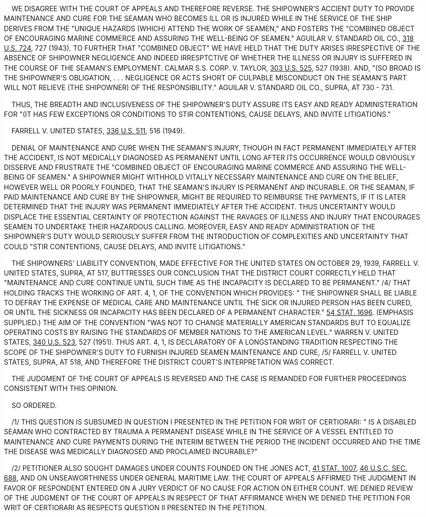     WE DISAGREE WITH THE COURT OF APPEALS AND THEREFORE REVERSE.  THE SHIPOWNER'S ACCIENT DUTY TO PROVIDE MAINTENANCE AND CURE FOR THE SEAMAN WHO BECOMES ILL OR IS INJURED WHILE IN THE SERVICE OF THE SHIP DERIVES FROM THE "UNIQUE HAZARDS (WHICH) ATTEND THE WORK OF SEAMEN," AND FOSTERS THE "COMBINED OBJECT OF ENCOURAGING MARINE COMMERCE AND ASSURING THE WELL-BEING OF SEAMEN."  AGUILAR V. STANDARD OIL CO., [318 U.S. 724][/us/courts/scotus/usReporter/318/724], 727 (1943).  TO FURTHER THAT "COMBINED OBJECT" WE HAVE HELD THAT THE DUTY ARISES IRRESPECTIVE OF THE ABSENCE OF SHIPOWNER NEGLIGENCE AND INDEED IRRESPTCTIVE OF WHETHER THE ILLNESS OR INJURY IS SUFFERED IN THE COURSE OF THE SEAMAN'S EMPLOYMENT.  CALMAR S.S. CORP. V. TAYLOR, [303 U.S. 525][/us/courts/scotus/usReporter/303/525], 527 (1938).  AND, "(SO BROAD IS THE SHIPOWNER'S OBLIGATION, . . . NEGLIGENCE OR ACTS SHORT OF CULPABLE MISCONDUCT ON THE SEAMAN'S PART WILL NOT RELIEVE (THE SHIPOWNER) OF THE RESPONSIBILITY."  AGUILAR V. STANDARD OIL CO., SUPRA, AT 730 - 731.

    THUS, THE BREADTH AND INCLUSIVENESS OF THE SHIPOWNER'S DUTY ASSURE ITS EASY AND READY ADMINISTERATION FOR "(IT HAS FEW EXCEPTIONS OR CONDITIONS TO STIR CONTENTIONS, CAUSE DELAYS, AND INVITE LITIGATIONS."

    FARRELL V. UNITED STATES, [336 U.S. 511][/us/courts/scotus/usReporter/336/511], 516 (1949).

    DENIAL OF MAINTENANCE AND CURE WHEN THE SEAMAN'S INJURY, THOUGH IN FACT PERMANENT IMMEDIATELY AFTER THE ACCIDENT, IS NOT MEDICALLY DIAGNOSED AS PERMANENT UNTIL LONG AFTER ITS OCCURRENCE WOULD OBVIOUSLY DISSERVE AND FRUSTRATE THE "COMBINED OBJECT OF ENCOURAGING MARINE COMMERCE AND ASSURING THE WELL-BEING OF SEAMEN."  A SHIPOWNER MIGHT WITHHOLD VITALLY NECESSARY MAINTENANCE AND CURE ON THE BELIEF, HOWEVER WELL OR POORLY FOUNDED, THAT THE SEAMAN'S INJURY IS PERMANENT AND INCURABLE.  OR THE SEAMAN, IF PAID MAINTENANCE AND CURE BY THE SHIPOWNER, MIGHT BE REQUIRED TO REIMBURSE THE PAYMENTS, IF IT IS LATER DETERMINED THAT THE INJURY WAS PERMANENT IMMEDIATELY AFTER THE ACCIDENT.  THUS UNCERTAINTY WOULD DISPLACE THE ESSENTIAL CERTAINTY OF PROTECTION AGAINST THE RAVAGES OF ILLNESS AND INJURY THAT ENCOURAGES SEAMEN TO UNDERTAKE THEIR HAZARDOUS CALLING.  MOREOVER, EASY AND READY ADMINISTRATION OF THE SHIPOWNER'S DUTY WOULD SERIOUSLY SUFFER FROM THE INTRODUCTION OF COMPLEXITIES AND UNCERTAINTY THAT COULD "STIR CONTENTIONS, CAUSE DELAYS, AND INVITE LITIGATIONS."

    THE SHIPOWNERS' LIABILITY CONVENTION, MADE EFFECTIVE FOR THE UNITED STATES ON OCTOBER 29, 1939, FARRELL V. UNITED STATES, SUPRA, AT 517, BUTTRESSES OUR CONCLUSION THAT THE DISTRICT COURT CORRECTLY HELD THAT "MAINTENANCE AND CURE CONTINUE UNTIL SUCH TIME AS THE INCAPACITY IS DECLARED TO BE PERMANENT."  /4/ THAT HOLDING TRACKS THE WORKING OF ART. 4, 1, OF THE CONVENTION WHICH PROVIDES:  " THE SHIPOWNER SHALL BE LIABLE TO DEFRAY THE EXPENSE OF MEDICAL CARE AND MAINTENANCE UNTIL THE SICK OR INJURED PERSON HAS BEEN CURED, OR UNTIL THE SICKNESS OR INCAPACITY HAS BEEN DECLARED OF A PERMANENT CHARACTER."  [54 STAT. 1696][/us/stat/54/1696].  (EMPHASIS SUPPLIED.)  THE AIM OF THE CONVENTION "WAS NOT TO CHANGE MATERIALLY AMERICAN STANDARDS BUT TO EQUALIZE OPERATING COSTS BY RAISING THE STANDARDS OF MEMBER NATIONS TO THE AMERICAN LEVEL."  WARREN V. UNITED STATES, [340 U.S. 523][/us/courts/scotus/usReporter/340/523], 527 (1951).  THUS ART. 4, 1, IS DECLARATORY OF A LONGSTANDING TRADITION RESPECTING THE SCOPE OF THE SHIPOWNER'S DUTY TO FURNISH INJURED SEAMEN MAINTENANCE AND CURE, /5/ FARRELL V. UNITED STATES, SUPRA, AT 518, AND THEREFORE THE DISTRICT COURT'S INTERPRETATION WAS CORRECT.

    THE JUDGMENT OF THE COURT OF APPEALS IS REVERSED AND THE CASE IS REMANDED FOR FURTHER PROCEEDINGS CONSISTENT WITH THIS OPINION.

    SO ORDERED.

    /1/ THIS QUESTION IS SUBSUMED IN QUESTION I PRESENTED IN THE PETITION FOR WRIT OF CERTIORARI:  " IS A DISABLED SEAMAN WHO CONTRACTED BY TRAUMA A PERMANENT DISEASE WHILE IN THE SERVICE OF A VESSEL ENTITLED TO MAINTENANCE AND CURE PAYMENTS DURING THE INTERIM BETWEEN THE PERIOD THE INCIDENT OCCURRED AND THE TIME THE DISEASE WAS MEDICALLY DIAGNOSED AND PROCLAIMED INCURABLE?"

    /2/ PETITIONER ALSO SOUGHT DAMAGES UNDER COUNTS FOUNDED ON THE JONES ACT, [41 STAT. 1007][/us/stat/41/1007], [46 U.S.C. SEC. 688][/us/usc/t46/s688], AND ON UNSEAWORTHINESS UNDER GENERAL MARITIME LAW.  THE COURT OF APPEALS AFFIRMED THE JUDGMENT IN FAVOR OF RESPONDENT ENTERED ON A JURY VERDICT OF NO CAUSE FOR ACTION ON EITHER COUNT.  WE DENIED REVIEW OF THE JUDGMENT OF THE COURT OF APPEALS IN RESPECT OF THAT AFFIRMANCE WHEN WE DENIED THE PETITION FOR WRIT OF CERTIORARI AS RESPECTS QUESTION II PRESENTED IN THE PETITION.


[/us/courts/scotus/usReporter/421/1]: https://publicdocs.github.io/go/links?ns=uslm-x&ref=%2Fus%2Fcourts%2Fscotus%2FusReporter%2F421%2F1
[/us/courts/scotus/usReporter/419/984]: https://publicdocs.github.io/go/links?ns=uslm-x&ref=%2Fus%2Fcourts%2Fscotus%2FusReporter%2F419%2F984
[/us/courts/scotus/usReporter/318/724]: https://publicdocs.github.io/go/links?ns=uslm-x&ref=%2Fus%2Fcourts%2Fscotus%2FusReporter%2F318%2F724
[/us/courts/scotus/usReporter/303/525]: https://publicdocs.github.io/go/links?ns=uslm-x&ref=%2Fus%2Fcourts%2Fscotus%2FusReporter%2F303%2F525
[/us/courts/scotus/usReporter/336/511]: https://publicdocs.github.io/go/links?ns=uslm-x&ref=%2Fus%2Fcourts%2Fscotus%2FusReporter%2F336%2F511
[/us/stat/54/1696]: https://publicdocs.github.io/go/links?ns=uslm&ref=%2Fus%2Fstat%2F54%2F1696
[/us/courts/scotus/usReporter/340/523]: https://publicdocs.github.io/go/links?ns=uslm-x&ref=%2Fus%2Fcourts%2Fscotus%2FusReporter%2F340%2F523
[/us/stat/41/1007]: https://publicdocs.github.io/go/links?ns=uslm&ref=%2Fus%2Fstat%2F41%2F1007
[/us/usc/t46/s688]: https://publicdocs.github.io/go/links?ns=uslm&ref=%2Fus%2Fusc%2Ft46%2Fs688
[/us/courts/scotus/usReporter/308/415]: https://publicdocs.github.io/go/links?ns=uslm-x&ref=%2Fus%2Fcourts%2Fscotus%2FusReporter%2F308%2F415
[/us/stat/54/1704]: https://publicdocs.github.io/go/links?ns=uslm&ref=%2Fus%2Fstat%2F54%2F1704